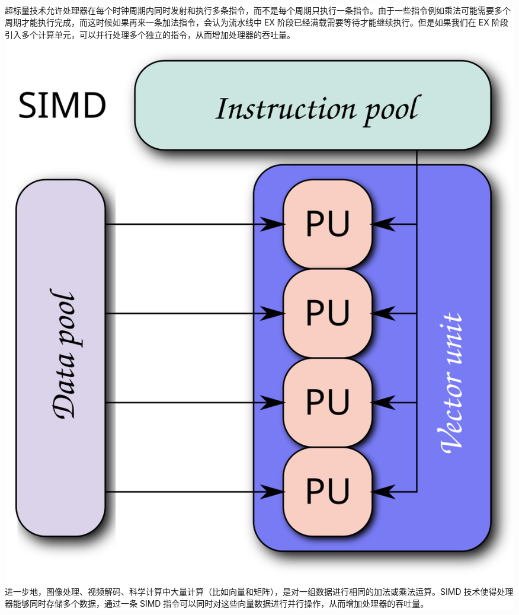 超标量技术允许处理器在每个时钟周期内同时发射和执行多条指令，而不是每个周期只执行一条指令。由于一些指令例如乘法可能需要多个周期才能执行完成，而这时候如果再来一条加法指令，会认为流水线中 EX 阶段已经满载需要等待才能继续执行。但是如果我们在 EX 阶段引入多个计算单元，可以并行处理多个独立的指令，从而增加处理器的吞吐量。

![Single instruction, multiple data](/assets/images/simd.png)

进一步地，图像处理、视频解码、科学计算中大量计算（比如向量和矩阵），是对一组数据进行相同的加法或乘法运算。SIMD 技术使得处理器能够同时存储多个数据，通过一条 SIMD 指令可以同时对这些向量数据进行并行操作，从而增加处理器的吞吐量。
